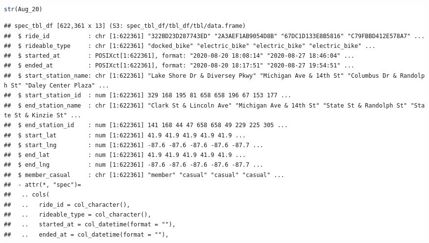 ``` r
str(Aug_20)
```

    ## spec_tbl_df [622,361 x 13] (S3: spec_tbl_df/tbl_df/tbl/data.frame)
    ##  $ ride_id           : chr [1:622361] "322BD23D287743ED" "2A3AEF1AB9054D8B" "67DC1D133E8B5816" "C79FBBD412E578A7" ...
    ##  $ rideable_type     : chr [1:622361] "docked_bike" "electric_bike" "electric_bike" "electric_bike" ...
    ##  $ started_at        : POSIXct[1:622361], format: "2020-08-20 18:08:14" "2020-08-27 18:46:04" ...
    ##  $ ended_at          : POSIXct[1:622361], format: "2020-08-20 18:17:51" "2020-08-27 19:54:51" ...
    ##  $ start_station_name: chr [1:622361] "Lake Shore Dr & Diversey Pkwy" "Michigan Ave & 14th St" "Columbus Dr & Randolph St" "Daley Center Plaza" ...
    ##  $ start_station_id  : num [1:622361] 329 168 195 81 658 658 196 67 153 177 ...
    ##  $ end_station_name  : chr [1:622361] "Clark St & Lincoln Ave" "Michigan Ave & 14th St" "State St & Randolph St" "State St & Kinzie St" ...
    ##  $ end_station_id    : num [1:622361] 141 168 44 47 658 658 49 229 225 305 ...
    ##  $ start_lat         : num [1:622361] 41.9 41.9 41.9 41.9 41.9 ...
    ##  $ start_lng         : num [1:622361] -87.6 -87.6 -87.6 -87.6 -87.7 ...
    ##  $ end_lat           : num [1:622361] 41.9 41.9 41.9 41.9 41.9 ...
    ##  $ end_lng           : num [1:622361] -87.6 -87.6 -87.6 -87.6 -87.7 ...
    ##  $ member_casual     : chr [1:622361] "member" "casual" "casual" "casual" ...
    ##  - attr(*, "spec")=
    ##   .. cols(
    ##   ..   ride_id = col_character(),
    ##   ..   rideable_type = col_character(),
    ##   ..   started_at = col_datetime(format = ""),
    ##   ..   ended_at = col_datetime(format = ""),